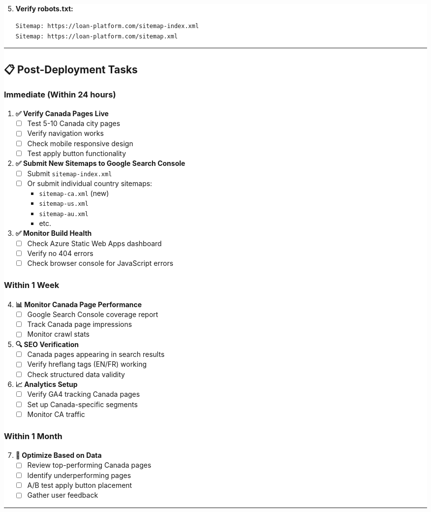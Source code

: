 5. **Verify robots.txt:**
   ```
   Sitemap: https://loan-platform.com/sitemap-index.xml
   Sitemap: https://loan-platform.com/sitemap.xml
   ```

---

## 📋 Post-Deployment Tasks

### Immediate (Within 24 hours)

1. **✅ Verify Canada Pages Live**
   - [ ] Test 5-10 Canada city pages
   - [ ] Verify navigation works
   - [ ] Check mobile responsive design
   - [ ] Test apply button functionality

2. **✅ Submit New Sitemaps to Google Search Console**
   - [ ] Submit `sitemap-index.xml`
   - [ ] Or submit individual country sitemaps:
     - `sitemap-ca.xml` (new)
     - `sitemap-us.xml`
     - `sitemap-au.xml`
     - etc.

3. **✅ Monitor Build Health**
   - [ ] Check Azure Static Web Apps dashboard
   - [ ] Verify no 404 errors
   - [ ] Check browser console for JavaScript errors

### Within 1 Week

4. **📊 Monitor Canada Page Performance**
   - [ ] Google Search Console coverage report
   - [ ] Track Canada page impressions
   - [ ] Monitor crawl stats

5. **🔍 SEO Verification**
   - [ ] Canada pages appearing in search results
   - [ ] Verify hreflang tags (EN/FR) working
   - [ ] Check structured data validity

6. **📈 Analytics Setup**
   - [ ] Verify GA4 tracking Canada pages
   - [ ] Set up Canada-specific segments
   - [ ] Monitor CA traffic

### Within 1 Month

7. **🎯 Optimize Based on Data**
   - [ ] Review top-performing Canada pages
   - [ ] Identify underperforming pages
   - [ ] A/B test apply button placement
   - [ ] Gather user feedback

---